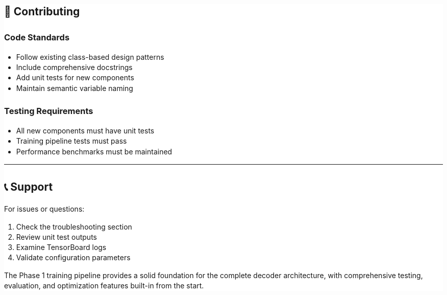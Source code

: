 ## 🤝 Contributing

### **Code Standards**

- Follow existing class-based design patterns
- Include comprehensive docstrings
- Add unit tests for new components
- Maintain semantic variable naming

### **Testing Requirements**

- All new components must have unit tests
- Training pipeline tests must pass
- Performance benchmarks must be maintained

---

## 📞 Support

For issues or questions:

1. Check the troubleshooting section
2. Review unit test outputs
3. Examine TensorBoard logs
4. Validate configuration parameters

The Phase 1 training pipeline provides a solid foundation for the complete decoder architecture, with comprehensive testing, evaluation, and optimization features built-in from the start.

